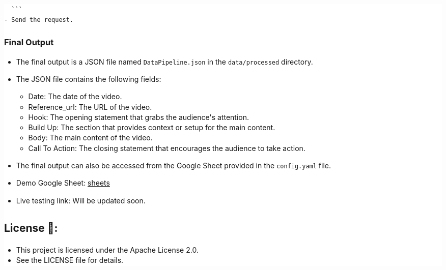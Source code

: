       ```
    - Send the request.

### Final Output

- The final output is a JSON file named `DataPipeline.json` in the `data/processed` directory.
- The JSON file contains the following fields:
  - Date: The date of the video.
  - Reference_url: The URL of the video.
  - Hook: The opening statement that grabs the audience's attention.
  - Build Up: The section that provides context or setup for the main content.
  - Body: The main content of the video.
  - Call To Action: The closing statement that encourages the audience to take action.

- The final output can also be accessed from the Google Sheet provided in the `config.yaml` file.
- Demo Google Sheet: [sheets](https://docs.google.com/spreadsheets/d/1-aziZm13WFxdLEx0MHqT5VnSOC0LjvMQOAHsTsPoDxw)

- Live testing link: Will be updated soon.

## License &#128220;:

- This project is licensed under the Apache License 2.0.
- See the LICENSE file for details.
